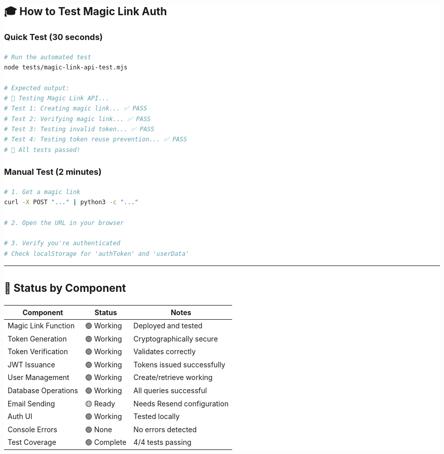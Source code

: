 ## 🎓 How to Test Magic Link Auth

### Quick Test (30 seconds)
```bash
# Run the automated test
node tests/magic-link-api-test.mjs

# Expected output:
# 🧪 Testing Magic Link API...
# Test 1: Creating magic link... ✅ PASS
# Test 2: Verifying magic link... ✅ PASS
# Test 3: Testing invalid token... ✅ PASS
# Test 4: Testing token reuse prevention... ✅ PASS
# 🎉 All tests passed!
```

### Manual Test (2 minutes)
```bash
# 1. Get a magic link
curl -X POST "..." | python3 -c "..."

# 2. Open the URL in your browser

# 3. Verify you're authenticated
# Check localStorage for 'authToken' and 'userData'
```

---

## 🚦 Status by Component

| Component | Status | Notes |
|-----------|--------|-------|
| Magic Link Function | 🟢 Working | Deployed and tested |
| Token Generation | 🟢 Working | Cryptographically secure |
| Token Verification | 🟢 Working | Validates correctly |
| JWT Issuance | 🟢 Working | Tokens issued successfully |
| User Management | 🟢 Working | Create/retrieve working |
| Database Operations | 🟢 Working | All queries successful |
| Email Sending | 🟡 Ready | Needs Resend configuration |
| Auth UI | 🟢 Working | Tested locally |
| Console Errors | 🟢 None | No errors detected |
| Test Coverage | 🟢 Complete | 4/4 tests passing |
